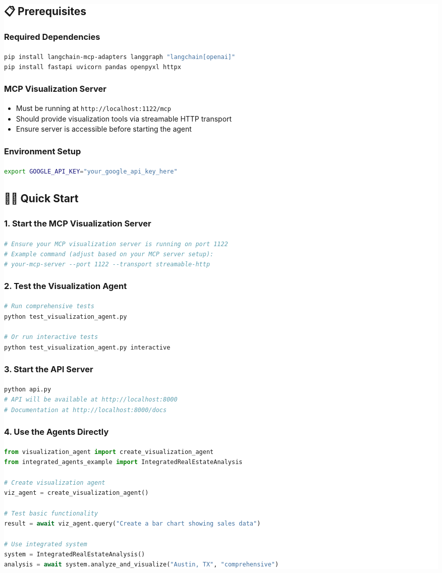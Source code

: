 ## 📋 Prerequisites

### Required Dependencies
```bash
pip install langchain-mcp-adapters langgraph "langchain[openai]"
pip install fastapi uvicorn pandas openpyxl httpx
```

### MCP Visualization Server
- Must be running at `http://localhost:1122/mcp`
- Should provide visualization tools via streamable HTTP transport
- Ensure server is accessible before starting the agent

### Environment Setup
```bash
export GOOGLE_API_KEY="your_google_api_key_here"
```

## 🏃‍♂️ Quick Start

### 1. Start the MCP Visualization Server
```bash
# Ensure your MCP visualization server is running on port 1122
# Example command (adjust based on your MCP server setup):
# your-mcp-server --port 1122 --transport streamable-http
```

### 2. Test the Visualization Agent
```bash
# Run comprehensive tests
python test_visualization_agent.py

# Or run interactive tests
python test_visualization_agent.py interactive
```

### 3. Start the API Server
```bash
python api.py
# API will be available at http://localhost:8000
# Documentation at http://localhost:8000/docs
```

### 4. Use the Agents Directly
```python
from visualization_agent import create_visualization_agent
from integrated_agents_example import IntegratedRealEstateAnalysis

# Create visualization agent
viz_agent = create_visualization_agent()

# Test basic functionality
result = await viz_agent.query("Create a bar chart showing sales data")

# Use integrated system
system = IntegratedRealEstateAnalysis()
analysis = await system.analyze_and_visualize("Austin, TX", "comprehensive")
```
